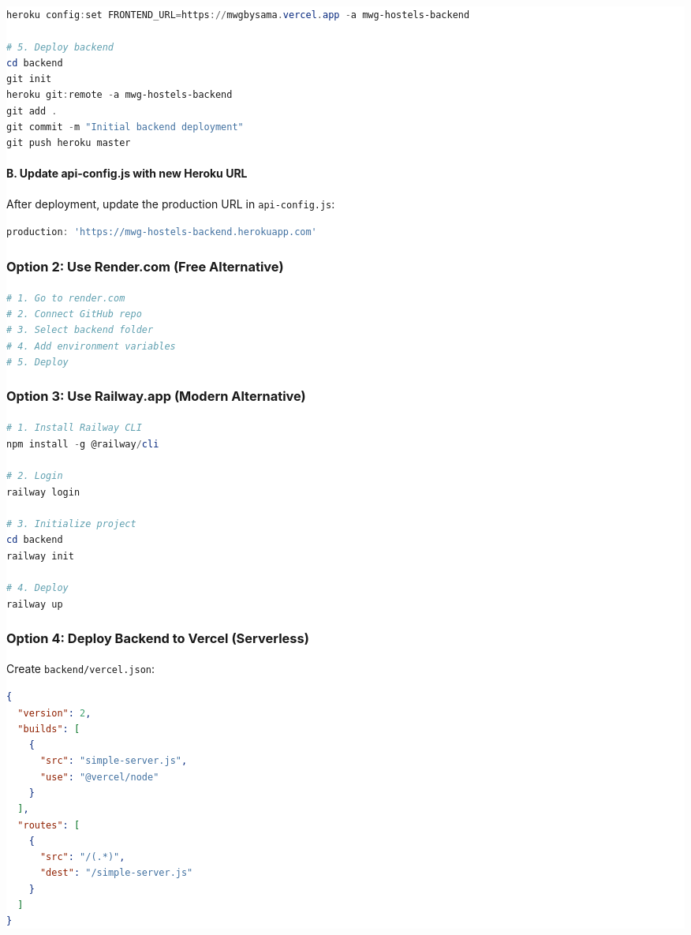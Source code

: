 ```powershell
heroku config:set FRONTEND_URL=https://mwgbysama.vercel.app -a mwg-hostels-backend

# 5. Deploy backend
cd backend
git init
heroku git:remote -a mwg-hostels-backend
git add .
git commit -m "Initial backend deployment"
git push heroku master
```

#### B. Update api-config.js with new Heroku URL

After deployment, update the production URL in `api-config.js`:

```javascript
production: 'https://mwg-hostels-backend.herokuapp.com'
```

### Option 2: Use Render.com (Free Alternative)

```powershell
# 1. Go to render.com
# 2. Connect GitHub repo
# 3. Select backend folder
# 4. Add environment variables
# 5. Deploy
```

### Option 3: Use Railway.app (Modern Alternative)

```powershell
# 1. Install Railway CLI
npm install -g @railway/cli

# 2. Login
railway login

# 3. Initialize project
cd backend
railway init

# 4. Deploy
railway up
```

### Option 4: Deploy Backend to Vercel (Serverless)

Create `backend/vercel.json`:

```json
{
  "version": 2,
  "builds": [
    {
      "src": "simple-server.js",
      "use": "@vercel/node"
    }
  ],
  "routes": [
    {
      "src": "/(.*)",
      "dest": "/simple-server.js"
    }
  ]
}
```